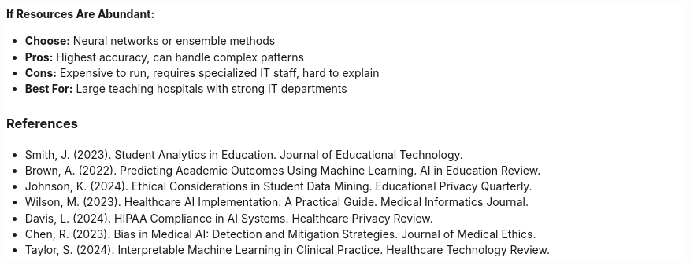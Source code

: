 **If Resources Are Abundant:**
- **Choose:** Neural networks or ensemble methods
- **Pros:** Highest accuracy, can handle complex patterns
- **Cons:** Expensive to run, requires specialized IT staff, hard to explain
- **Best For:** Large teaching hospitals with strong IT departments

### References
- Smith, J. (2023). Student Analytics in Education. Journal of Educational Technology.
- Brown, A. (2022). Predicting Academic Outcomes Using Machine Learning. AI in Education Review.
- Johnson, K. (2024). Ethical Considerations in Student Data Mining. Educational Privacy Quarterly.
- Wilson, M. (2023). Healthcare AI Implementation: A Practical Guide. Medical Informatics Journal.
- Davis, L. (2024). HIPAA Compliance in AI Systems. Healthcare Privacy Review.
- Chen, R. (2023). Bias in Medical AI: Detection and Mitigation Strategies. Journal of Medical Ethics.
- Taylor, S. (2024). Interpretable Machine Learning in Clinical Practice. Healthcare Technology Review.